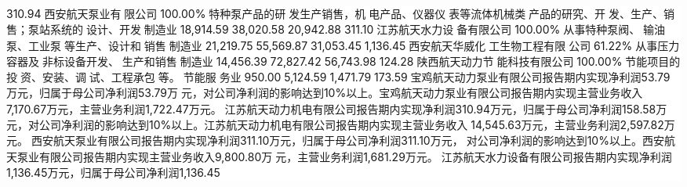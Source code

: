 310.94
西安航天泵业有
限公司
100.00%
特种泵产品的研
发生产销售，机
电产品、仪器仪
表等流体机械类
产品的研究、开
发、生产、销
售；泵站系统的
设计、开发
制造业
18,914.59
38,020.58
20,942.88
311.10
江苏航天水力设
备有限公司
100.00%
从事特种泵阀、
输油泵、工业泵
等生产、设计和
销售
制造业
21,219.75
55,569.87
31,053.45
1,136.45
西安航天华威化
工生物工程有限
公司
61.22%
从事压力容器及
非标设备开发、
生产和销售
制造业
14,456.39
72,827.42
56,743.98
124.28
陕西航天动力节
能科技有限公司
100.00%
节能项目的投
资、安装、调
试、工程承包
等。
节能服
务业
950.00
5,124.59
1,471.79
173.59
宝鸡航天动力泵业有限公司报告期内实现净利润53.79万元，归属于母公司净利润53.79万
元，对公司净利润的影响达到10%以上。宝鸡航天动力泵业有限公司报告期内实现主营业务收入
7,170.67万元，主营业务利润1,722.47万元。
江苏航天动力机电有限公司报告期内实现净利润310.94万元，归属于母公司净利润158.58万
元，对公司净利润的影响达到10%以上。江苏航天动力机电有限公司报告期内实现主营业务收入
14,545.63万元，主营业务利润2,597.82万元。
西安航天泵业有限公司报告期内实现净利润311.10万元，归属于母公司净利润311.10万元，
对公司净利润的影响达到10%以上。西安航天泵业有限公司报告期内实现主营业务收入9,800.80万
元，主营业务利润1,681.29万元。
江苏航天水力设备有限公司报告期内实现净利润1,136.45万元，归属于母公司净利润1,136.45